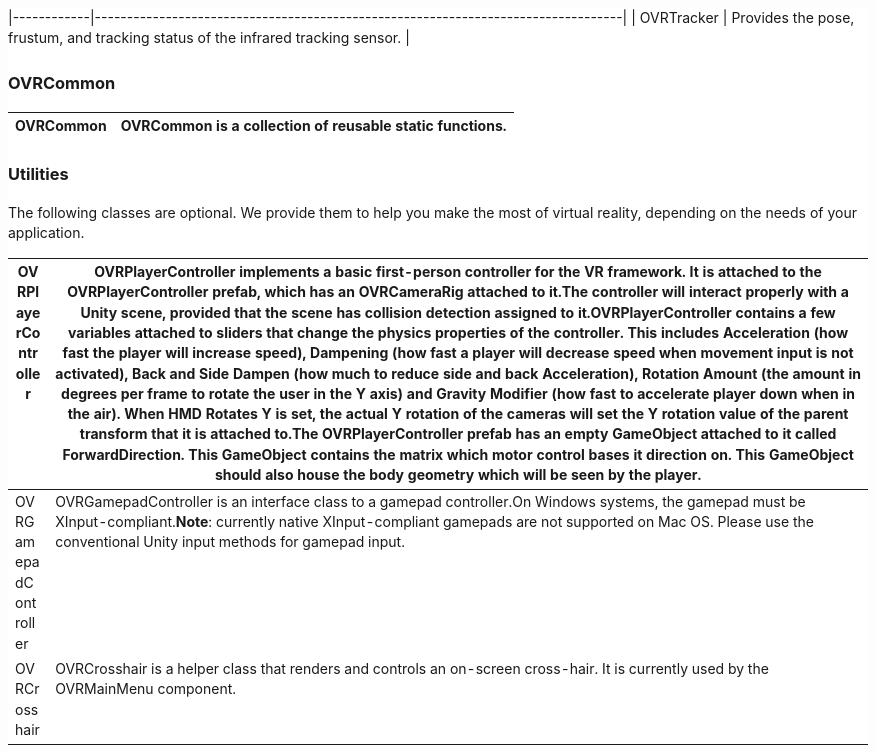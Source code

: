 |------------|----------------------------------------------------------------------------------|
| OVRTracker | Provides the pose, frustum, and tracking status of the infrared tracking sensor. |

### OVRCommon

| OVRCommon | OVRCommon is a collection of reusable static functions. |
|-----------|---------------------------------------------------------|

### Utilities

The following classes are optional. We provide them to help you make the most of virtual reality, depending on the needs of your application.

| OVRPlayerController | OVRPlayerController implements a basic first-person controller for the VR framework. It is attached to the OVRPlayerController prefab, which has an OVRCameraRig attached to it.The controller will interact properly with a Unity scene, provided that the scene has collision detection assigned to it.OVRPlayerController contains a few variables attached to sliders that change the physics properties of the controller. This includes Acceleration (how fast the player will increase speed), Dampening (how fast a player will decrease speed when movement input is not activated), Back and Side Dampen (how much to reduce side and back Acceleration), Rotation Amount (the amount in degrees per frame to rotate the user in the Y axis) and Gravity Modifier (how fast to accelerate player down when in the air). When HMD Rotates Y is set, the actual Y rotation of the cameras will set the Y rotation value of the parent transform that it is attached to.The OVRPlayerController prefab has an empty GameObject attached to it called ForwardDirection. This GameObject contains the matrix which motor control bases it direction on. This GameObject should also house the body geometry which will be seen by the player. |
|----------------------|----------------------------------------------------------------------------------------------------------------------------------------------------------------------------------------------------------------------------------------------------------------------------------------------------------------------------------------------------------------------------------------------------------------------------------------------------------------------------------------------------------------------------------------------------------------------------------------------------------------------------------------------------------------------------------------------------------------------------------------------------------------------------------------------------------------------------------------------------------------------------------------------------------------------------------------------------------------------------------------------------------------------------------------------------------------------------------------------------------------------------------------------------------------------------------------------------------------------------------------------------|
| OVRGamepadController |                                                                                                                                                                                                                                                                                                                                                                                                                                                                                  OVRGamepadController is an interface class to a gamepad controller.On Windows systems, the gamepad must be XInput-compliant.**Note**: currently native XInput-compliant gamepads are not supported on Mac OS. Please use the conventional Unity input methods for gamepad input.                                                                                                                                                                                                                                                                                                                                                                                                                                                                                  |
|     OVRCrosshair     |                                                                                                                                                                                                                                                                                                                                                                                                                                                                                                                                                        OVRCrosshair is a helper class that renders and controls an on-screen cross-hair. It is currently used by the OVRMainMenu component.                                                                                                                                                                                                                                                                                                                                                                                                                                                                                                                                                        |